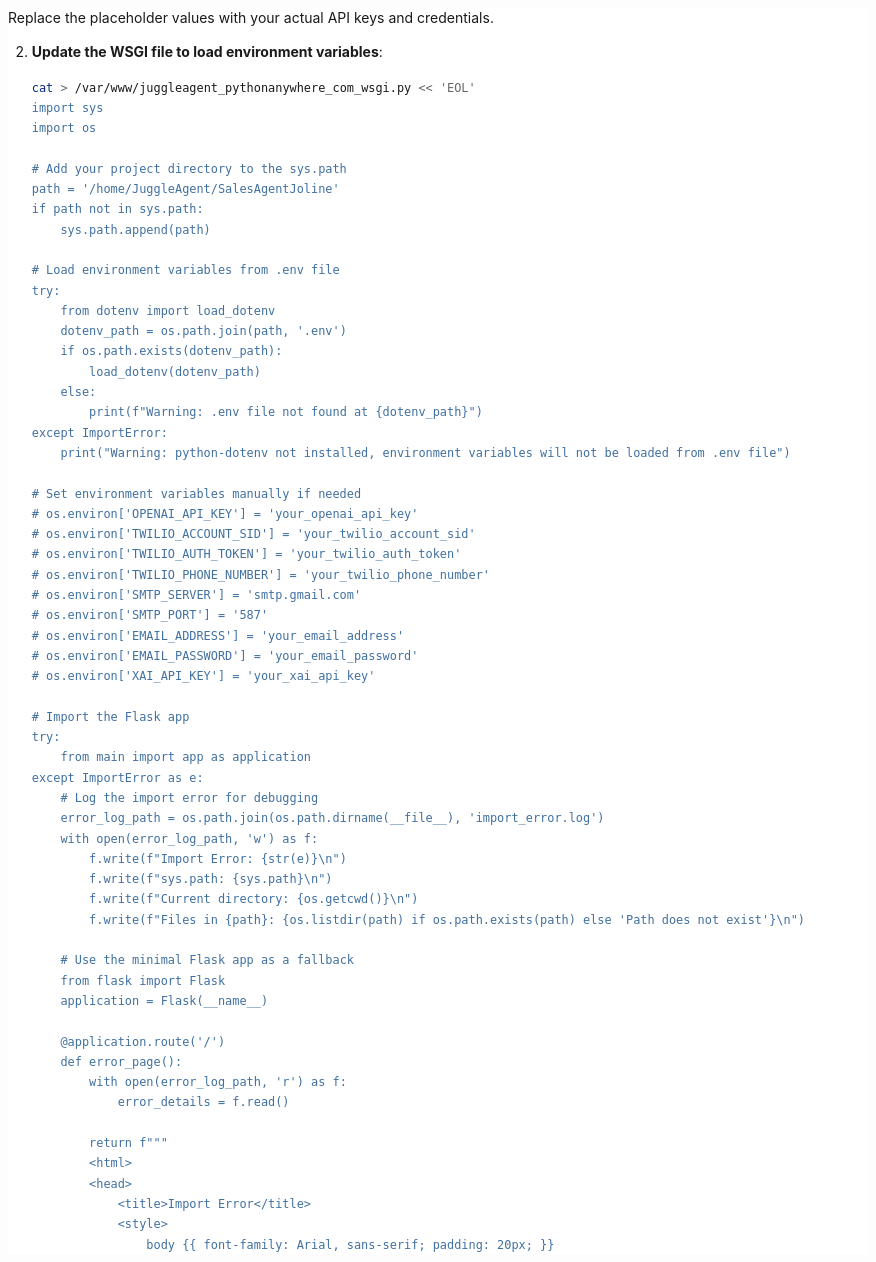    Replace the placeholder values with your actual API keys and credentials.

2. **Update the WSGI file to load environment variables**:

   ```bash
   cat > /var/www/juggleagent_pythonanywhere_com_wsgi.py << 'EOL'
   import sys
   import os
   
   # Add your project directory to the sys.path
   path = '/home/JuggleAgent/SalesAgentJoline'
   if path not in sys.path:
       sys.path.append(path)
   
   # Load environment variables from .env file
   try:
       from dotenv import load_dotenv
       dotenv_path = os.path.join(path, '.env')
       if os.path.exists(dotenv_path):
           load_dotenv(dotenv_path)
       else:
           print(f"Warning: .env file not found at {dotenv_path}")
   except ImportError:
       print("Warning: python-dotenv not installed, environment variables will not be loaded from .env file")
   
   # Set environment variables manually if needed
   # os.environ['OPENAI_API_KEY'] = 'your_openai_api_key'
   # os.environ['TWILIO_ACCOUNT_SID'] = 'your_twilio_account_sid'
   # os.environ['TWILIO_AUTH_TOKEN'] = 'your_twilio_auth_token'
   # os.environ['TWILIO_PHONE_NUMBER'] = 'your_twilio_phone_number'
   # os.environ['SMTP_SERVER'] = 'smtp.gmail.com'
   # os.environ['SMTP_PORT'] = '587'
   # os.environ['EMAIL_ADDRESS'] = 'your_email_address'
   # os.environ['EMAIL_PASSWORD'] = 'your_email_password'
   # os.environ['XAI_API_KEY'] = 'your_xai_api_key'
   
   # Import the Flask app
   try:
       from main import app as application
   except ImportError as e:
       # Log the import error for debugging
       error_log_path = os.path.join(os.path.dirname(__file__), 'import_error.log')
       with open(error_log_path, 'w') as f:
           f.write(f"Import Error: {str(e)}\n")
           f.write(f"sys.path: {sys.path}\n")
           f.write(f"Current directory: {os.getcwd()}\n")
           f.write(f"Files in {path}: {os.listdir(path) if os.path.exists(path) else 'Path does not exist'}\n")
       
       # Use the minimal Flask app as a fallback
       from flask import Flask
       application = Flask(__name__)
       
       @application.route('/')
       def error_page():
           with open(error_log_path, 'r') as f:
               error_details = f.read()
           
           return f"""
           <html>
           <head>
               <title>Import Error</title>
               <style>
                   body {{ font-family: Arial, sans-serif; padding: 20px; }}
   ```